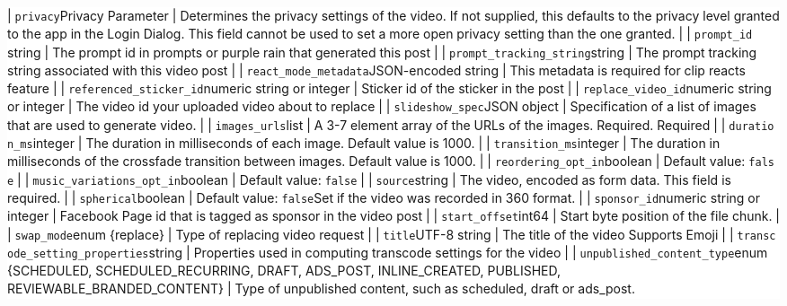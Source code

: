 | `privacy`Privacy Parameter | Determines the privacy settings of the video. If not supplied, this defaults to the privacy level granted to the app in the Login Dialog. This field cannot be used to set a more open privacy setting than the one granted.
 |
| `prompt_id`string | The prompt id in prompts or purple rain that generated this post
 |
| `prompt_tracking_string`string | The prompt tracking string associated with this video post
 |
| `react_mode_metadata`JSON-encoded string | This metadata is required for clip reacts feature
 |
| `referenced_sticker_id`numeric string or integer | Sticker id of the sticker in the post
 |
| `replace_video_id`numeric string or integer | The video id your uploaded video about to replace
 |
| `slideshow_spec`JSON object | Specification of a list of images that are used to generate video.
 |
| `images_urls`list<URL> | A 3-7 element array of the URLs of the images. Required.
Required |
| `duration_ms`integer | The duration in milliseconds of each image. Default value is 1000.
 |
| `transition_ms`integer | The duration in milliseconds of the crossfade transition between images.
 Default value is 1000.
 |
| `reordering_opt_in`boolean | Default value: `false` |
| `music_variations_opt_in`boolean | Default value: `false` |
| `source`string | The video, encoded as form data. This field is required.
 |
| `spherical`boolean | Default value: `false`Set if the video was recorded in 360 format.
 |
| `sponsor_id`numeric string or integer | Facebook Page id that is tagged as sponsor in the video post
 |
| `start_offset`int64 | Start byte position of the file chunk.
 |
| `swap_mode`enum {replace} | Type of replacing video request
 |
| `title`UTF-8 string | The title of the video
Supports Emoji |
| `transcode_setting_properties`string | Properties used in computing transcode settings for the video
 |
| `unpublished_content_type`enum {SCHEDULED, SCHEDULED\_RECURRING, DRAFT, ADS\_POST, INLINE\_CREATED, PUBLISHED, REVIEWABLE\_BRANDED\_CONTENT} | Type of unpublished content, such as scheduled, draft or ads\_post.